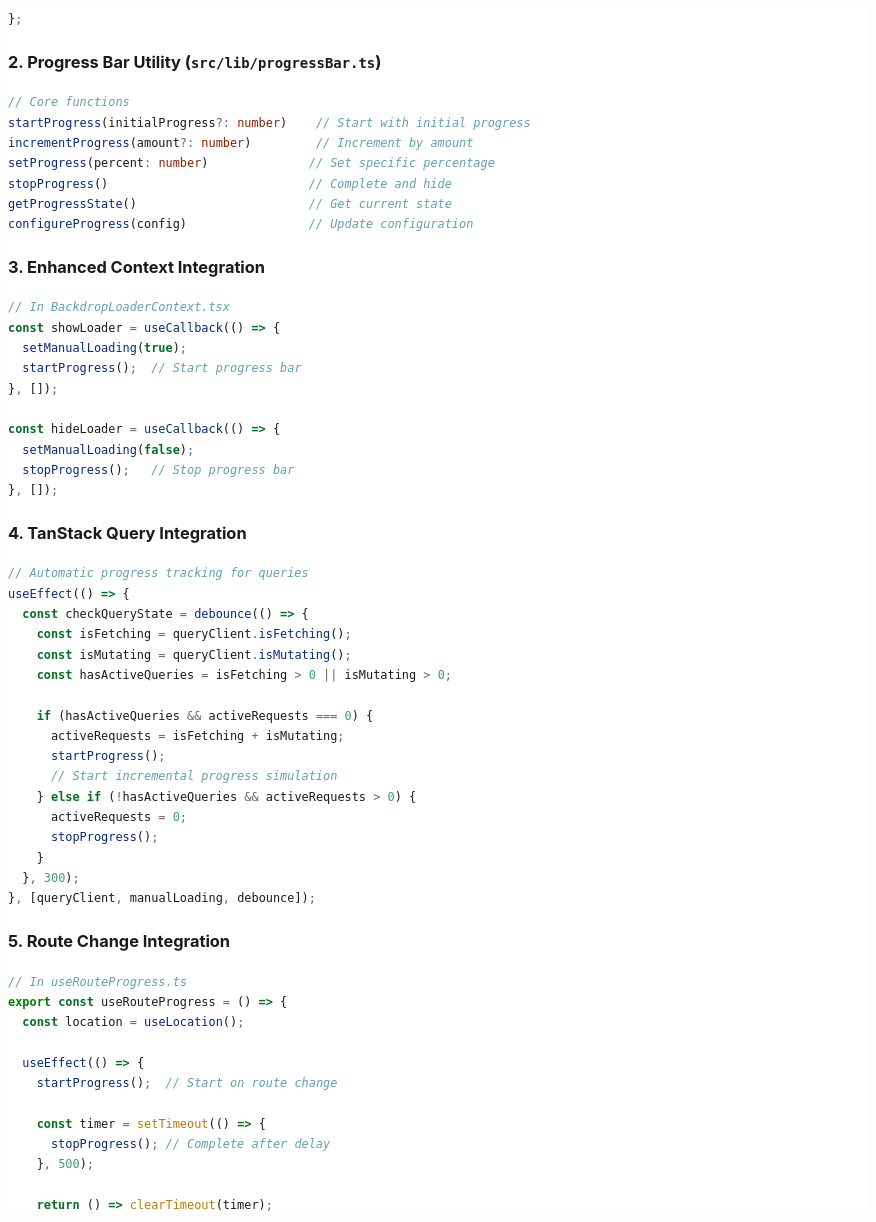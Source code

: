 ```typescript
};
```

### 2. Progress Bar Utility (`src/lib/progressBar.ts`)
```typescript
// Core functions
startProgress(initialProgress?: number)    // Start with initial progress
incrementProgress(amount?: number)         // Increment by amount
setProgress(percent: number)              // Set specific percentage
stopProgress()                            // Complete and hide
getProgressState()                        // Get current state
configureProgress(config)                 // Update configuration
```

### 3. Enhanced Context Integration
```typescript
// In BackdropLoaderContext.tsx
const showLoader = useCallback(() => {
  setManualLoading(true);
  startProgress();  // Start progress bar
}, []);

const hideLoader = useCallback(() => {
  setManualLoading(false);
  stopProgress();   // Stop progress bar
}, []);
```

### 4. TanStack Query Integration
```typescript
// Automatic progress tracking for queries
useEffect(() => {
  const checkQueryState = debounce(() => {
    const isFetching = queryClient.isFetching();
    const isMutating = queryClient.isMutating();
    const hasActiveQueries = isFetching > 0 || isMutating > 0;
    
    if (hasActiveQueries && activeRequests === 0) {
      activeRequests = isFetching + isMutating;
      startProgress();
      // Start incremental progress simulation
    } else if (!hasActiveQueries && activeRequests > 0) {
      activeRequests = 0;
      stopProgress();
    }
  }, 300);
}, [queryClient, manualLoading, debounce]);
```

### 5. Route Change Integration
```typescript
// In useRouteProgress.ts
export const useRouteProgress = () => {
  const location = useLocation();

  useEffect(() => {
    startProgress();  // Start on route change
    
    const timer = setTimeout(() => {
      stopProgress(); // Complete after delay
    }, 500);

    return () => clearTimeout(timer);
```